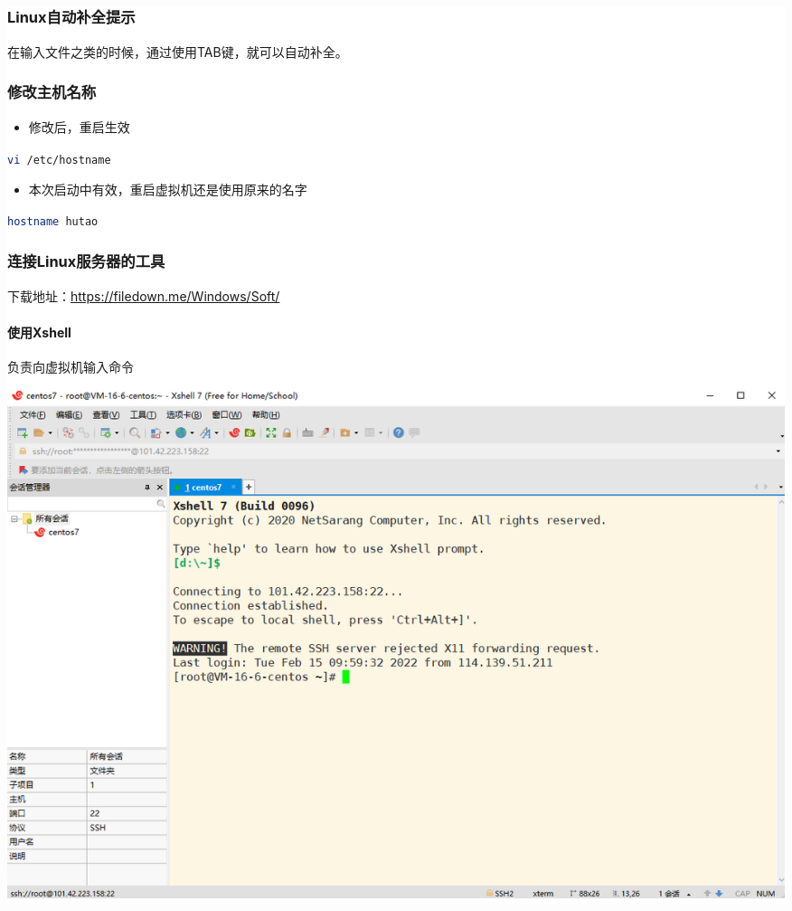 ### Linux自动补全提示

在输入文件之类的时候，通过使用TAB键，就可以自动补全。

### 修改主机名称

* 修改后，重启生效

```sh
vi /etc/hostname
```

* 本次启动中有效，重启虚拟机还是使用原来的名字

```sh
hostname hutao
```

### 连接Linux服务器的工具

下载地址：https://filedown.me/Windows/Soft/

#### 使用Xshell

负责向虚拟机输入命令

![image-20220215100029136](assets/01-Linux篇/202202161122387.png)
